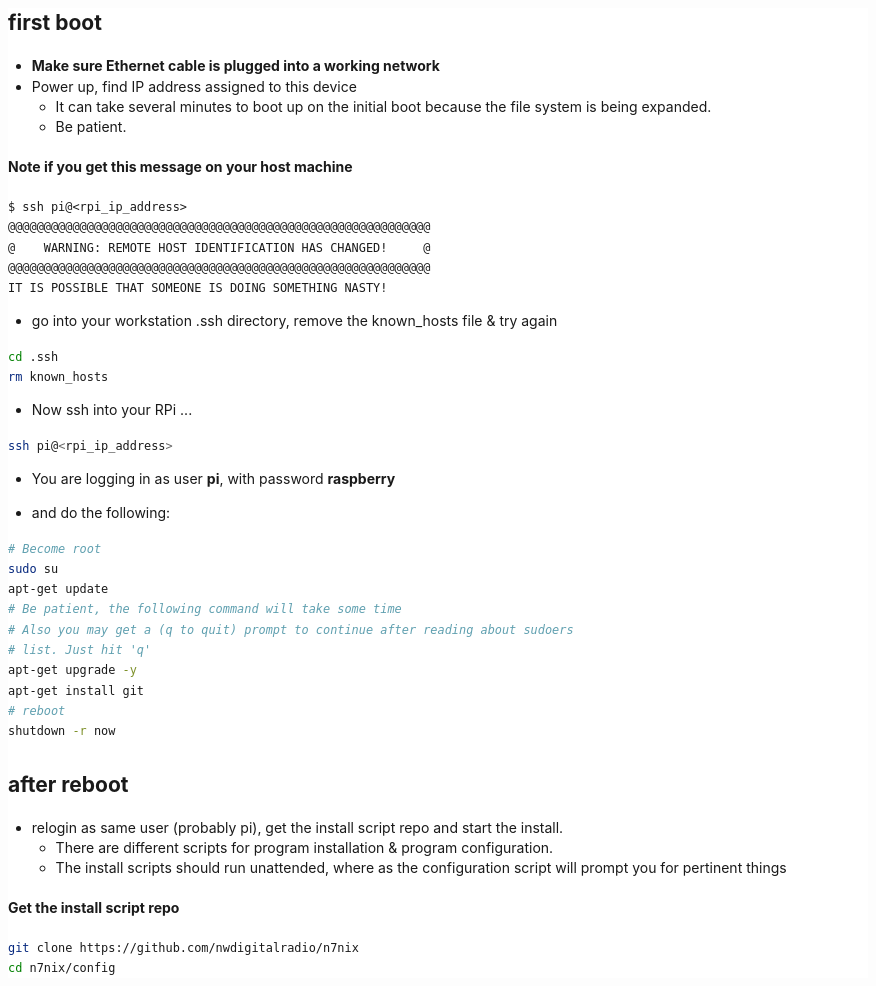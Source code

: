 ## first boot
* **Make sure Ethernet cable is plugged into a working network**
* Power up, find IP address assigned to this device
  * It can take several minutes to boot up on the initial boot because the file system is being expanded.
  * Be patient.

#### Note if you get this message on your host machine
```
$ ssh pi@<rpi_ip_address>
@@@@@@@@@@@@@@@@@@@@@@@@@@@@@@@@@@@@@@@@@@@@@@@@@@@@@@@@@@@
@    WARNING: REMOTE HOST IDENTIFICATION HAS CHANGED!     @
@@@@@@@@@@@@@@@@@@@@@@@@@@@@@@@@@@@@@@@@@@@@@@@@@@@@@@@@@@@
IT IS POSSIBLE THAT SOMEONE IS DOING SOMETHING NASTY!
```
* go into your workstation .ssh directory, remove the known_hosts file & try again
```bash
cd .ssh
rm known_hosts
```
* Now ssh into your RPi ...
```bash
ssh pi@<rpi_ip_address>
```
* You are logging in as user __pi__, with password __raspberry__

* and do the following:

```bash
# Become root
sudo su
apt-get update
# Be patient, the following command will take some time
# Also you may get a (q to quit) prompt to continue after reading about sudoers
# list. Just hit 'q'
apt-get upgrade -y
apt-get install git
# reboot
shutdown -r now
```
## after reboot

* relogin as same user (probably pi), get the install script repo and start the install.
  * There are different scripts for program installation & program configuration.
  * The install scripts should run unattended, where as the configuration script will prompt you for pertinent things

#### Get the install script repo

```bash
git clone https://github.com/nwdigitalradio/n7nix
cd n7nix/config
```
